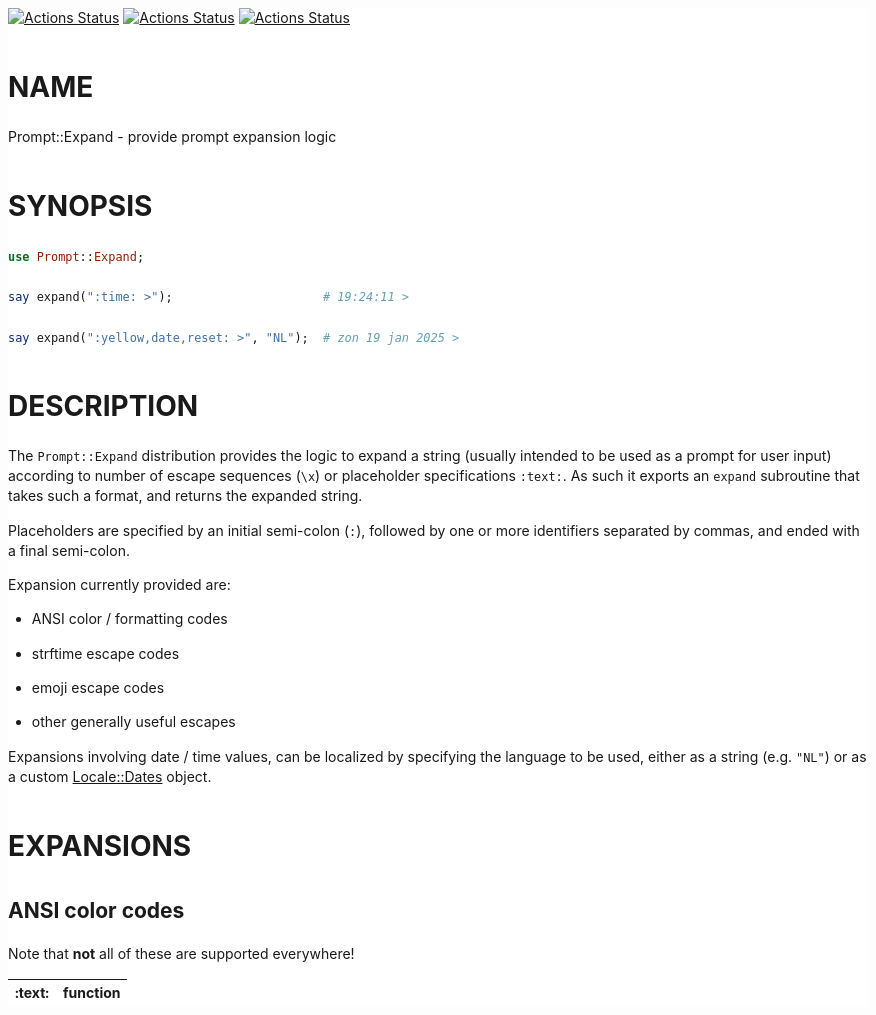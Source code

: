 [![Actions Status](https://github.com/lizmat/Promp-Expand/actions/workflows/linux.yml/badge.svg)](https://github.com/lizmat/Promp-Expand/actions) [![Actions Status](https://github.com/lizmat/Promp-Expand/actions/workflows/macos.yml/badge.svg)](https://github.com/lizmat/Promp-Expand/actions) [![Actions Status](https://github.com/lizmat/Promp-Expand/actions/workflows/windows.yml/badge.svg)](https://github.com/lizmat/Promp-Expand/actions)

NAME
====

Prompt::Expand - provide prompt expansion logic

SYNOPSIS
========

```raku
use Prompt::Expand;

say expand(":time: >");                     # 19:24:11 >

say expand(":yellow,date,reset: >", "NL");  # zon 19 jan 2025 >
```

DESCRIPTION
===========

The `Prompt::Expand` distribution provides the logic to expand a string (usually intended to be used as a prompt for user input) according to number of escape sequences (`\x`) or placeholder specifications `:text:`. As such it exports an `expand` subroutine that takes such a format, and returns the expanded string.

Placeholders are specified by an initial semi-colon (`:`), followed by one or more identifiers separated by commas, and ended with a final semi-colon.

Expansion currently provided are:

  * ANSI color / formatting codes

  * strftime escape codes

  * emoji escape codes

  * other generally useful escapes

Expansions involving date / time values, can be localized by specifying the language to be used, either as a string (e.g. `"NL"`) or as a custom [Locale::Dates](Locale::Dates) object.

EXPANSIONS
==========

ANSI color codes
----------------

Note that **not** all of these are supported everywhere!

<table class="pod-table">
<thead><tr>
<th>:text:</th> <th>function</th>
</tr></thead>
<tbody>